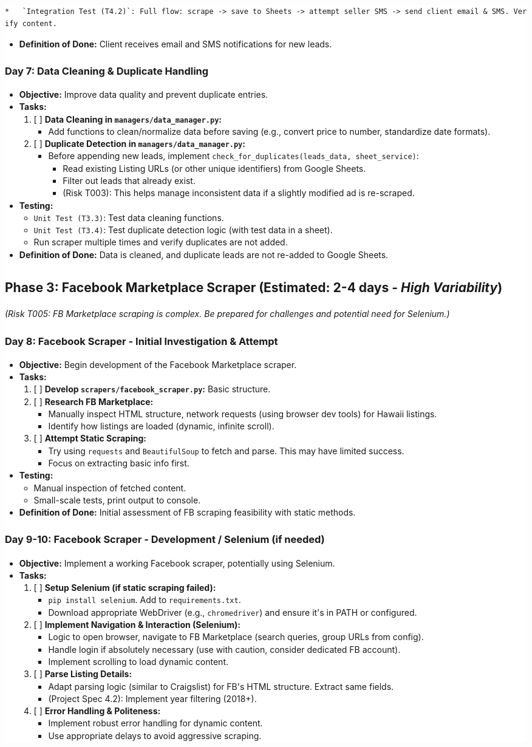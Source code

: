     *   `Integration Test (T4.2)`: Full flow: scrape -> save to Sheets -> attempt seller SMS -> send client email & SMS. Verify content.
*   **Definition of Done:** Client receives email and SMS notifications for new leads.

### Day 7: Data Cleaning & Duplicate Handling

*   **Objective:** Improve data quality and prevent duplicate entries.
*   **Tasks:**
    1.  [ ] **Data Cleaning in `managers/data_manager.py`:**
        *   Add functions to clean/normalize data before saving (e.g., convert price to number, standardize date formats).
    2.  [ ] **Duplicate Detection in `managers/data_manager.py`:**
        *   Before appending new leads, implement `check_for_duplicates(leads_data, sheet_service)`:
            *   Read existing Listing URLs (or other unique identifiers) from Google Sheets.
            *   Filter out leads that already exist.
            *   (Risk T003): This helps manage inconsistent data if a slightly modified ad is re-scraped.
*   **Testing:**
    *   `Unit Test (T3.3)`: Test data cleaning functions.
    *   `Unit Test (T3.4)`: Test duplicate detection logic (with test data in a sheet).
    *   Run scraper multiple times and verify duplicates are not added.
*   **Definition of Done:** Data is cleaned, and duplicate leads are not re-added to Google Sheets.

## Phase 3: Facebook Marketplace Scraper (Estimated: 2-4 days - *High Variability*)

*(Risk T005: FB Marketplace scraping is complex. Be prepared for challenges and potential need for Selenium.)*

### Day 8: Facebook Scraper - Initial Investigation & Attempt

*   **Objective:** Begin development of the Facebook Marketplace scraper.
*   **Tasks:**
    1.  [ ] **Develop `scrapers/facebook_scraper.py`:** Basic structure.
    2.  [ ] **Research FB Marketplace:**
        *   Manually inspect HTML structure, network requests (using browser dev tools) for Hawaii listings.
        *   Identify how listings are loaded (dynamic, infinite scroll).
    3.  [ ] **Attempt Static Scraping:**
        *   Try using `requests` and `BeautifulSoup` to fetch and parse. This may have limited success.
        *   Focus on extracting basic info first.
*   **Testing:**
    *   Manual inspection of fetched content.
    *   Small-scale tests, print output to console.
*   **Definition of Done:** Initial assessment of FB scraping feasibility with static methods.

### Day 9-10: Facebook Scraper - Development / Selenium (if needed)

*   **Objective:** Implement a working Facebook scraper, potentially using Selenium.
*   **Tasks:**
    1.  [ ] **Setup Selenium (if static scraping failed):**
        *   `pip install selenium`. Add to `requirements.txt`.
        *   Download appropriate WebDriver (e.g., `chromedriver`) and ensure it's in PATH or configured.
    2.  [ ] **Implement Navigation & Interaction (Selenium):**
        *   Logic to open browser, navigate to FB Marketplace (search queries, group URLs from config).
        *   Handle login if absolutely necessary (use with caution, consider dedicated FB account).
        *   Implement scrolling to load dynamic content.
    3.  [ ] **Parse Listing Details:**
        *   Adapt parsing logic (similar to Craigslist) for FB's HTML structure. Extract same fields.
        *   (Project Spec 4.2): Implement year filtering (2018+).
    4.  [ ] **Error Handling & Politeness:**
        *   Implement robust error handling for dynamic content.
        *   Use appropriate delays to avoid aggressive scraping.